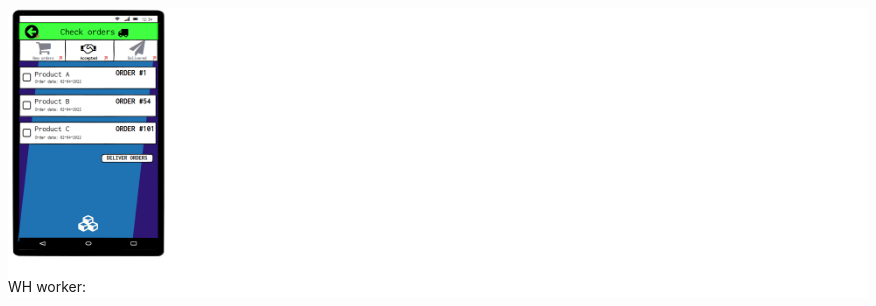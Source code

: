 <img src="./GUI_Images/admin_accepted_orders.png" alt="Order status is set to 'to be delivered' by the manager" widht="175" height="250"> <br>

WH worker: <br>
